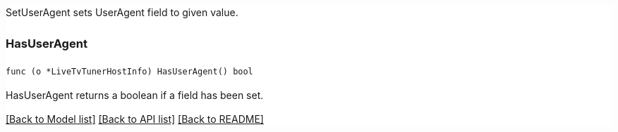 SetUserAgent sets UserAgent field to given value.

### HasUserAgent

`func (o *LiveTvTunerHostInfo) HasUserAgent() bool`

HasUserAgent returns a boolean if a field has been set.


[[Back to Model list]](../README.md#documentation-for-models) [[Back to API list]](../README.md#documentation-for-api-endpoints) [[Back to README]](../README.md)


